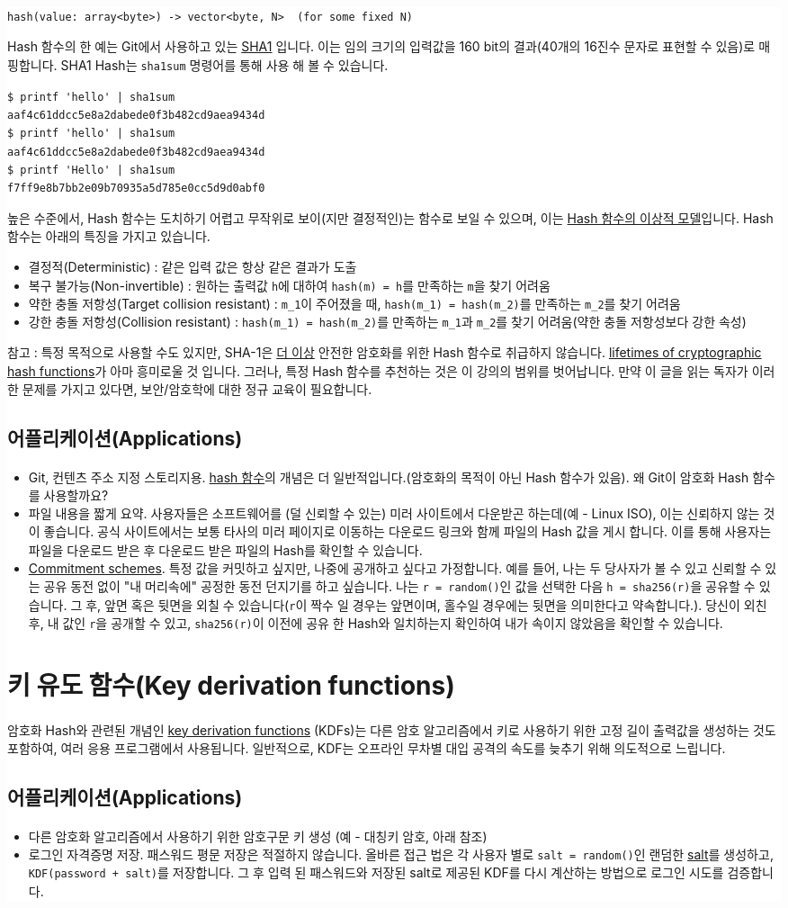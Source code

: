 ```
hash(value: array<byte>) -> vector<byte, N>  (for some fixed N)
```

Hash 함수의 한 예는 Git에서 사용하고 있는 [SHA1](https://en.wikipedia.org/wiki/SHA-1) 입니다. 이는 임의 크기의 입력값을 160 bit의 결과(40개의 16진수 문자로 표현할 수 있음)로 매핑합니다. SHA1 Hash는 `sha1sum` 명령어를 통해 사용 해 볼 수 있습니다.

```console
$ printf 'hello' | sha1sum
aaf4c61ddcc5e8a2dabede0f3b482cd9aea9434d
$ printf 'hello' | sha1sum
aaf4c61ddcc5e8a2dabede0f3b482cd9aea9434d
$ printf 'Hello' | sha1sum 
f7ff9e8b7bb2e09b70935a5d785e0cc5d9d0abf0
```

높은 수준에서, Hash 함수는 도치하기 어렵고 무작위로 보이(지만 결정적인)는 함수로 보일 수 있으며, 이는 [Hash 함수의 이상적 모델](https://en.wikipedia.org/wiki/Random_oracle)입니다. Hash 함수는 아래의 특징을 가지고 있습니다.

- 결정적(Deterministic) : 같은 입력 값은 항상 같은 결과가 도출
- 복구 불가능(Non-invertible) : 원하는 출력값 `h`에 대하여 `hash(m) = h`를 만족하는 `m`을 찾기 어려움
- 약한 충돌 저항성(Target collision resistant) : `m_1`이 주어졌을 때, `hash(m_1) = hash(m_2)`를 만족하는 `m_2`를 찾기 어려움
- 강한 충돌 저항성(Collision resistant) : `hash(m_1) = hash(m_2)`를 만족하는 `m_1`과 `m_2`를 찾기 어려움(약한 충돌 저항성보다 강한 속성)

참고 : 특정 목적으로 사용할 수도 있지만, SHA-1은 [더 이상](https://shattered.io/) 안전한 암호화를 위한 Hash 함수로 취급하지 않습니다. [lifetimes of cryptographic hash functions](https://valerieaurora.org/hash.html)가 아마 흥미로울 것 입니다. 그러나, 특정 Hash 함수를 추천하는 것은 이 강의의 범위를 벗어납니다. 만약 이 글을 읽는 독자가 이러한 문제를 가지고 있다면, 보안/암호학에 대한 정규 교육이 필요합니다.

## 어플리케이션(Applications)

- Git, 컨텐츠 주소 지정 스토리지용. [hash 함수](https://en.wikipedia.org/wiki/Hash_function)의 개념은 더 일반적입니다.(암호화의 목적이 아닌 Hash 함수가 있음). 왜 Git이 암호화 Hash 함수를 사용할까요?
- 파일 내용을 짧게 요약. 사용자들은 소프트웨어를 (덜 신뢰할 수 있는) 미러 사이트에서 다운받곤 하는데(예 - Linux ISO), 이는 신뢰하지 않는 것이 좋습니다. 공식 사이트에서는 보통 타사의 미러 페이지로 이동하는 다운로드 링크와 함께 파일의 Hash 값을 게시 합니다. 이를 통해 사용자는 파일을 다운로드 받은 후 다운로드 받은 파일의 Hash를 확인할 수 있습니다.
- [Commitment schemes](https://en.wikipedia.org/wiki/Commitment_scheme). 특정 값을 커밋하고 싶지만, 나중에 공개하고 싶다고 가정합니다. 예를 들어, 나는 두 당사자가 볼 수 있고 신뢰할 수 있는 공유 동전 없이 "내 머리속에" 공정한 동전 던지기를 하고 싶습니다. 나는 `r = random()`인 값을 선택한 다음 `h = sha256(r)`을 공유할 수 있습니다. 그 후, 앞면 혹은 뒷면을 외칠 수 있습니다(`r`이 짝수 일 경우는 앞면이며, 홀수일 경우에는 뒷면을 의미한다고 약속합니다.). 당신이 외친 후, 내 값인 `r`을 공개할 수 있고, `sha256(r)`이 이전에 공유 한 Hash와 일치하는지 확인하여 내가 속이지 않았음을 확인할 수 있습니다.

# 키 유도 함수(Key derivation functions)

암호화 Hash와 관련된 개념인 [key derivation
functions](https://en.wikipedia.org/wiki/Key_derivation_function) (KDFs)는 다른 암호 알고리즘에서 키로 사용하기 위한 고정 길이 출력값을 생성하는 것도 포함하여, 여러 응용 프로그램에서 사용됩니다. 일반적으로, KDF는 오프라인 무차별 대입 공격의 속도를 늦추기 위해 의도적으로 느립니다.

## 어플리케이션(Applications)

- 다른 암호화 알고리즘에서 사용하기 위한 암호구문 키 생성 (예 - 대칭키 암호, 아래 참조)
- 로그인 자격증명 저장. 패스워드 평문 저장은 적절하지 않습니다. 올바른 접근 법은 각 사용자 별로 `salt = random()`인 랜덤한 [salt](https://en.wikipedia.org/wiki/Salt_(cryptography))를 생성하고, `KDF(password + salt)`를 저장합니다. 그 후 입력 된 패스워드와 저장된 salt로 제공된 KDF를 다시 계산하는 방법으로 로그인 시도를 검증합니다.
